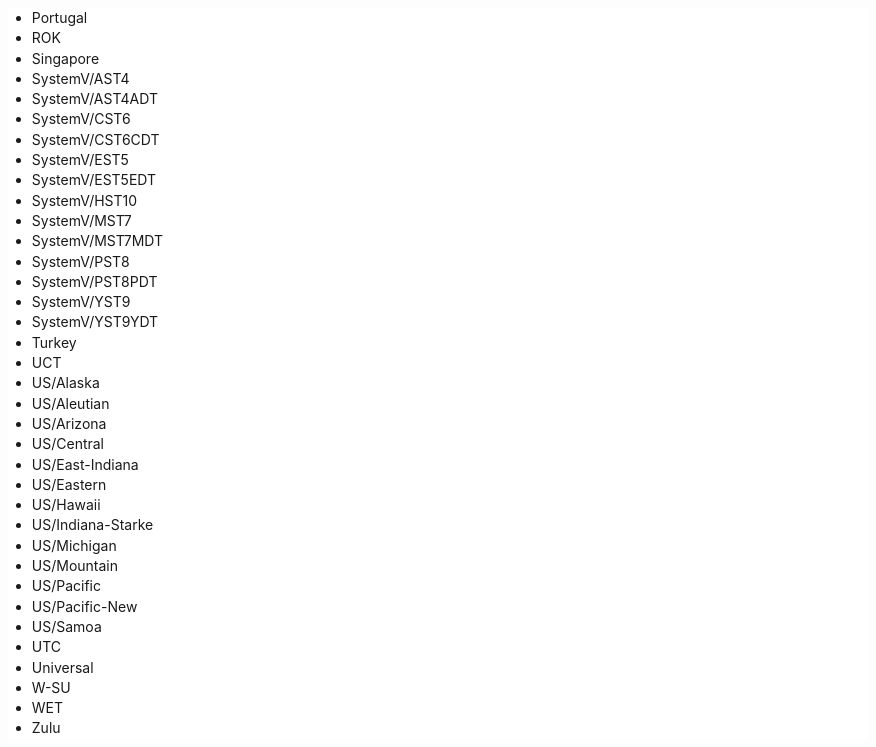 -   Portugal
-   ROK
-   Singapore
-   SystemV/AST4
-   SystemV/AST4ADT
-   SystemV/CST6
-   SystemV/CST6CDT
-   SystemV/EST5
-   SystemV/EST5EDT
-   SystemV/HST10
-   SystemV/MST7
-   SystemV/MST7MDT
-   SystemV/PST8
-   SystemV/PST8PDT
-   SystemV/YST9
-   SystemV/YST9YDT
-   Turkey
-   UCT
-   US/Alaska
-   US/Aleutian
-   US/Arizona
-   US/Central
-   US/East-Indiana
-   US/Eastern
-   US/Hawaii
-   US/Indiana-Starke
-   US/Michigan
-   US/Mountain
-   US/Pacific
-   US/Pacific-New
-   US/Samoa
-   UTC
-   Universal
-   W-SU
-   WET
-   Zulu

